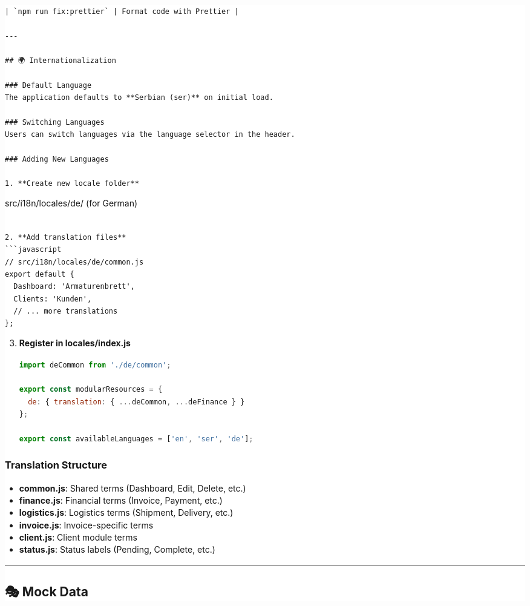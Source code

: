 ```env
| `npm run fix:prettier` | Format code with Prettier |

---

## 🌍 Internationalization

### Default Language
The application defaults to **Serbian (ser)** on initial load.

### Switching Languages
Users can switch languages via the language selector in the header.

### Adding New Languages

1. **Create new locale folder**
   ```
   src/i18n/locales/de/  (for German)
   ```

2. **Add translation files**
   ```javascript
   // src/i18n/locales/de/common.js
   export default {
     Dashboard: 'Armaturenbrett',
     Clients: 'Kunden',
     // ... more translations
   };
   ```

3. **Register in locales/index.js**
   ```javascript
   import deCommon from './de/common';
   
   export const modularResources = {
     de: { translation: { ...deCommon, ...deFinance } }
   };
   
   export const availableLanguages = ['en', 'ser', 'de'];
   ```

### Translation Structure
- **common.js**: Shared terms (Dashboard, Edit, Delete, etc.)
- **finance.js**: Financial terms (Invoice, Payment, etc.)
- **logistics.js**: Logistics terms (Shipment, Delivery, etc.)
- **invoice.js**: Invoice-specific terms
- **client.js**: Client module terms
- **status.js**: Status labels (Pending, Complete, etc.)

---

## 🎭 Mock Data
